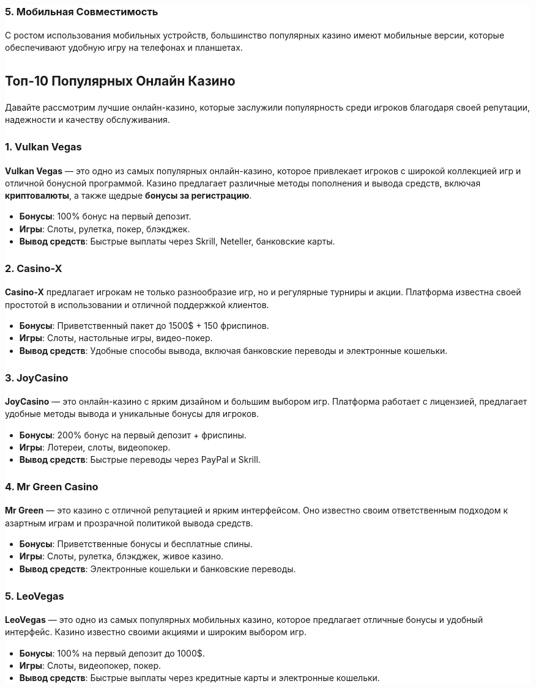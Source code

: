 ### 5. **Мобильная Совместимость**

С ростом использования мобильных устройств, большинство популярных казино имеют мобильные версии, которые обеспечивают удобную игру на телефонах и планшетах.

## Топ-10 Популярных Онлайн Казино

Давайте рассмотрим лучшие онлайн-казино, которые заслужили популярность среди игроков благодаря своей репутации, надежности и качеству обслуживания.

### 1. **Vulkan Vegas**

**Vulkan Vegas** — это одно из самых популярных онлайн-казино, которое привлекает игроков с широкой коллекцией игр и отличной бонусной программой. Казино предлагает различные методы пополнения и вывода средств, включая **криптовалюты**, а также щедрые **бонусы за регистрацию**.

- **Бонусы**: 100% бонус на первый депозит.
- **Игры**: Слоты, рулетка, покер, блэкджек.
- **Вывод средств**: Быстрые выплаты через Skrill, Neteller, банковские карты.

### 2. **Casino-X**

**Casino-X** предлагает игрокам не только разнообразие игр, но и регулярные турниры и акции. Платформа известна своей простотой в использовании и отличной поддержкой клиентов.

- **Бонусы**: Приветственный пакет до 1500$ + 150 фриспинов.
- **Игры**: Слоты, настольные игры, видео-покер.
- **Вывод средств**: Удобные способы вывода, включая банковские переводы и электронные кошельки.

### 3. **JoyCasino**

**JoyCasino** — это онлайн-казино с ярким дизайном и большим выбором игр. Платформа работает с лицензией, предлагает удобные методы вывода и уникальные бонусы для игроков.

- **Бонусы**: 200% бонус на первый депозит + фриспины.
- **Игры**: Лотереи, слоты, видеопокер.
- **Вывод средств**: Быстрые переводы через PayPal и Skrill.

### 4. **Mr Green Casino**

**Mr Green** — это казино с отличной репутацией и ярким интерфейсом. Оно известно своим ответственным подходом к азартным играм и прозрачной политикой вывода средств.

- **Бонусы**: Приветственные бонусы и бесплатные спины.
- **Игры**: Слоты, рулетка, блэкджек, живое казино.
- **Вывод средств**: Электронные кошельки и банковские переводы.

### 5. **LeoVegas**

**LeoVegas** — это одно из самых популярных мобильных казино, которое предлагает отличные бонусы и удобный интерфейс. Казино известно своими акциями и широким выбором игр.

- **Бонусы**: 100% на первый депозит до 1000$.
- **Игры**: Слоты, видеопокер, покер.
- **Вывод средств**: Быстрые выплаты через кредитные карты и электронные кошельки.
